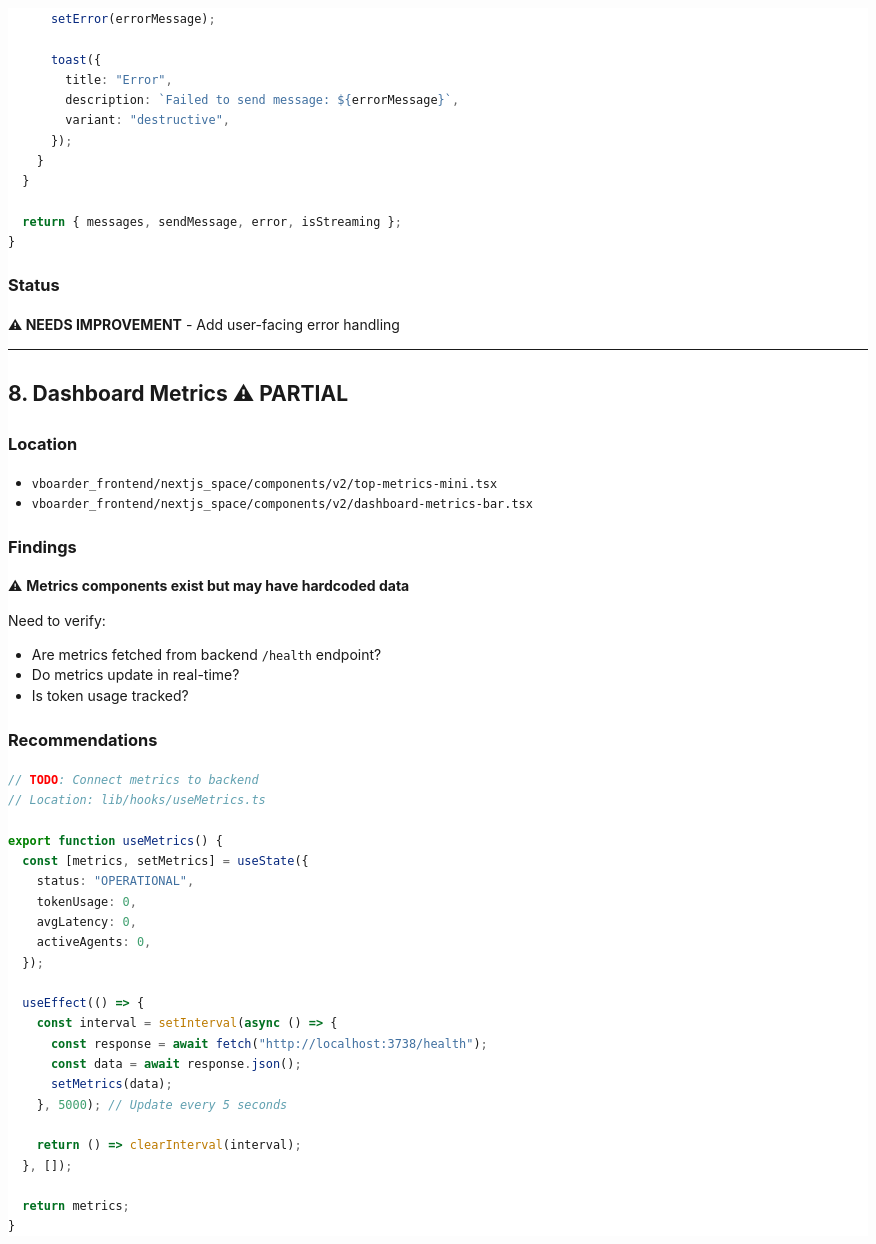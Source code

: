 ```typescript
      setError(errorMessage);

      toast({
        title: "Error",
        description: `Failed to send message: ${errorMessage}`,
        variant: "destructive",
      });
    }
  }

  return { messages, sendMessage, error, isStreaming };
}
```

### Status

**⚠️ NEEDS IMPROVEMENT** - Add user-facing error handling

---

## 8. Dashboard Metrics ⚠️ PARTIAL

### Location

- `vboarder_frontend/nextjs_space/components/v2/top-metrics-mini.tsx`
- `vboarder_frontend/nextjs_space/components/v2/dashboard-metrics-bar.tsx`

### Findings

⚠️ **Metrics components exist but may have hardcoded data**

Need to verify:

- Are metrics fetched from backend `/health` endpoint?
- Do metrics update in real-time?
- Is token usage tracked?

### Recommendations

```typescript
// TODO: Connect metrics to backend
// Location: lib/hooks/useMetrics.ts

export function useMetrics() {
  const [metrics, setMetrics] = useState({
    status: "OPERATIONAL",
    tokenUsage: 0,
    avgLatency: 0,
    activeAgents: 0,
  });

  useEffect(() => {
    const interval = setInterval(async () => {
      const response = await fetch("http://localhost:3738/health");
      const data = await response.json();
      setMetrics(data);
    }, 5000); // Update every 5 seconds

    return () => clearInterval(interval);
  }, []);

  return metrics;
}
```
